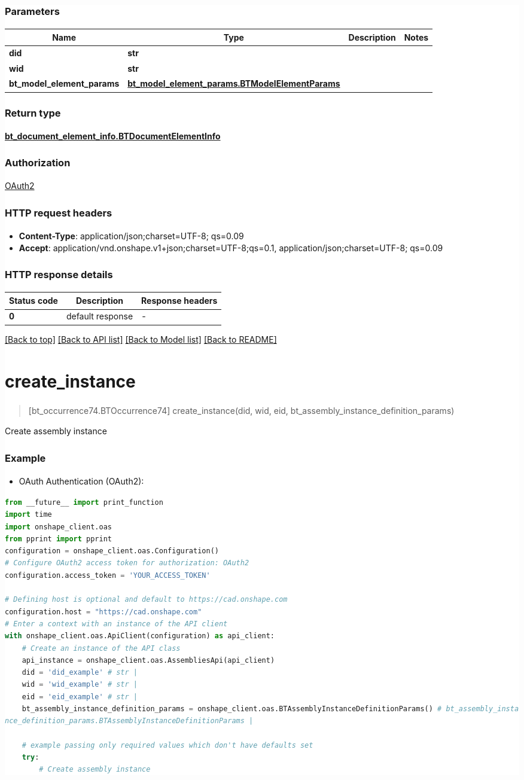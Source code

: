 ### Parameters

Name | Type | Description  | Notes
------------- | ------------- | ------------- | -------------
 **did** | **str**|  |
 **wid** | **str**|  |
 **bt_model_element_params** | [**bt_model_element_params.BTModelElementParams**](BTModelElementParams.md)|  |

### Return type

[**bt_document_element_info.BTDocumentElementInfo**](BTDocumentElementInfo.md)

### Authorization

[OAuth2](../README.md#OAuth2)

### HTTP request headers

 - **Content-Type**: application/json;charset=UTF-8; qs=0.09
 - **Accept**: application/vnd.onshape.v1+json;charset=UTF-8;qs=0.1, application/json;charset=UTF-8; qs=0.09

### HTTP response details
| Status code | Description | Response headers |
|-------------|-------------|------------------|
**0** | default response |  -  |

[[Back to top]](#) [[Back to API list]](../README.md#documentation-for-api-endpoints) [[Back to Model list]](../README.md#documentation-for-models) [[Back to README]](../README.md)

# **create_instance**
> [bt_occurrence74.BTOccurrence74] create_instance(did, wid, eid, bt_assembly_instance_definition_params)

Create assembly instance

### Example

* OAuth Authentication (OAuth2):
```python
from __future__ import print_function
import time
import onshape_client.oas
from pprint import pprint
configuration = onshape_client.oas.Configuration()
# Configure OAuth2 access token for authorization: OAuth2
configuration.access_token = 'YOUR_ACCESS_TOKEN'

# Defining host is optional and default to https://cad.onshape.com
configuration.host = "https://cad.onshape.com"
# Enter a context with an instance of the API client
with onshape_client.oas.ApiClient(configuration) as api_client:
    # Create an instance of the API class
    api_instance = onshape_client.oas.AssembliesApi(api_client)
    did = 'did_example' # str | 
    wid = 'wid_example' # str | 
    eid = 'eid_example' # str | 
    bt_assembly_instance_definition_params = onshape_client.oas.BTAssemblyInstanceDefinitionParams() # bt_assembly_instance_definition_params.BTAssemblyInstanceDefinitionParams | 
    
    # example passing only required values which don't have defaults set
    try:
        # Create assembly instance
```